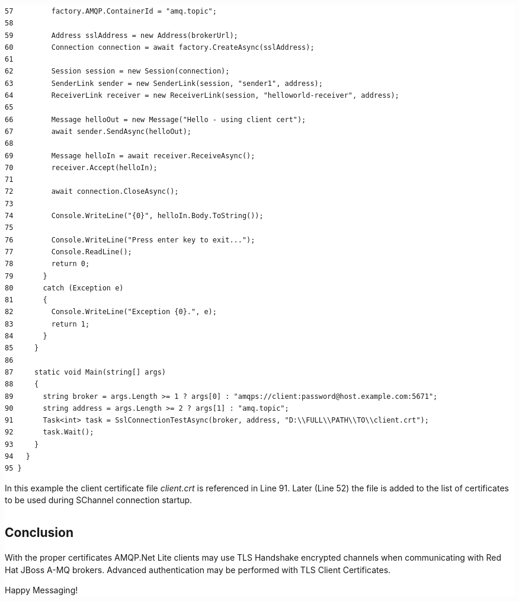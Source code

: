     57         factory.AMQP.ContainerId = "amq.topic";
    58            
    59         Address sslAddress = new Address(brokerUrl);
    60         Connection connection = await factory.CreateAsync(sslAddress);
    61 
    62         Session session = new Session(connection);
    63         SenderLink sender = new SenderLink(session, "sender1", address);
    64         ReceiverLink receiver = new ReceiverLink(session, "helloworld-receiver", address);
    65            
    66         Message helloOut = new Message("Hello - using client cert");
    67         await sender.SendAsync(helloOut);
    68 
    69         Message helloIn = await receiver.ReceiveAsync();
    70         receiver.Accept(helloIn);
    71 
    72         await connection.CloseAsync();
    73 
    74         Console.WriteLine("{0}", helloIn.Body.ToString());
    75 
    76         Console.WriteLine("Press enter key to exit...");
    77         Console.ReadLine();
    78         return 0;
    79       }
    80       catch (Exception e)
    81       {
    82         Console.WriteLine("Exception {0}.", e);
    83         return 1;
    84       }
    85     }
    86 
    87     static void Main(string[] args)
    88     {
    89       string broker = args.Length >= 1 ? args[0] : "amqps://client:password@host.example.com:5671";
    90       string address = args.Length >= 2 ? args[1] : "amq.topic";
    91       Task<int> task = SslConnectionTestAsync(broker, address, "D:\\FULL\\PATH\\TO\\client.crt");
    92       task.Wait();
    93     }
    94   }
    95 }

In this example the client certificate file *client.crt* is referenced in Line 91. Later (Line 52) the file is added to the list of certificates to be used during SChannel connection startup. 

## Conclusion

With the proper certificates AMQP.Net Lite clients may use TLS Handshake encrypted channels when communicating with Red Hat JBoss A-MQ brokers. Advanced authentication may be performed with TLS Client Certificates.

Happy Messaging!
